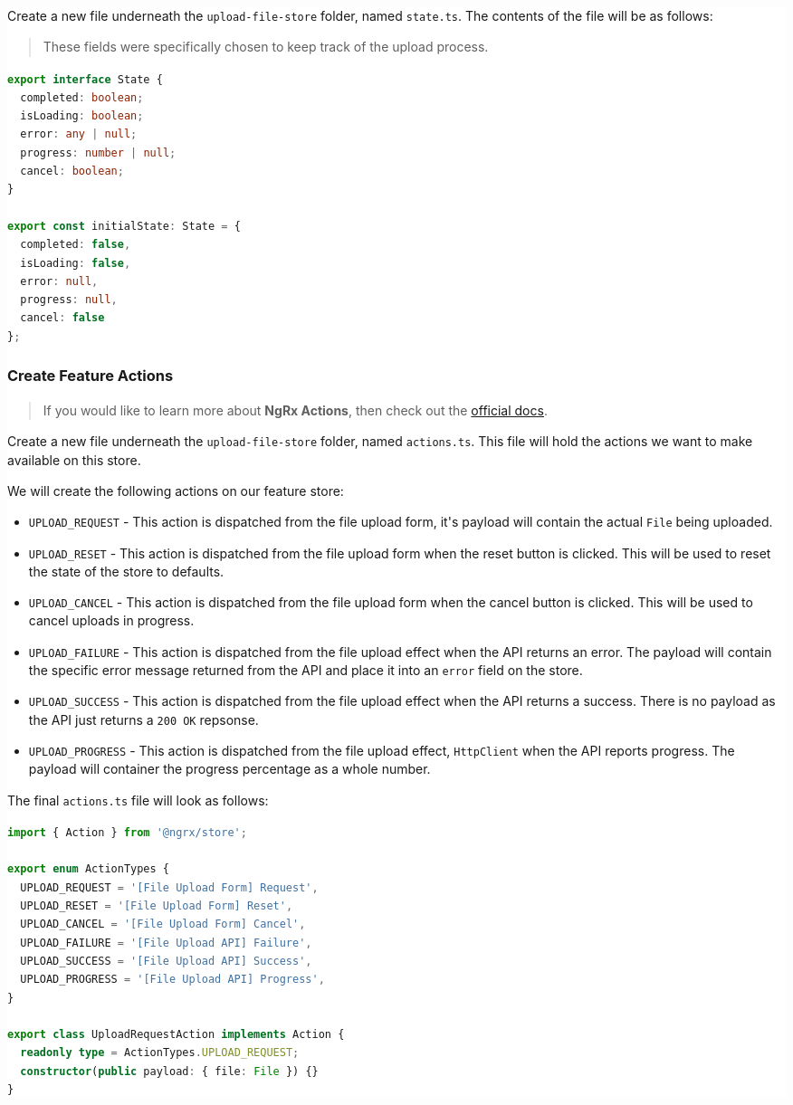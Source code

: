 Create a new file underneath the `upload-file-store` folder, named `state.ts`. The contents of the file will be as follows:

> These fields were specifically chosen to keep track of the upload process.

```typescript
export interface State {
  completed: boolean;
  isLoading: boolean;
  error: any | null;
  progress: number | null;
  cancel: boolean;
}

export const initialState: State = {
  completed: false,
  isLoading: false,
  error: null,
  progress: null,
  cancel: false
};
```

### Create Feature Actions

> If you would like to learn more about **NgRx Actions**, then check out the [official docs](https://ngrx.io/guide/store/actions).

Create a new file underneath the `upload-file-store` folder, named `actions.ts`. This file will hold the actions we want to make available on this store. 

We will create the following actions on our feature store:

* `UPLOAD_REQUEST` - This action is dispatched from the file upload form, it's payload will contain the actual `File` being uploaded.

* `UPLOAD_RESET` - This action is dispatched from the file upload form when the reset button is clicked. This will be used to reset the state of the store to defaults.

* `UPLOAD_CANCEL` - This action is dispatched from the file upload form when the cancel button is clicked. This will be used to cancel uploads in progress.

* `UPLOAD_FAILURE` - This action is dispatched from the file upload effect when the API returns an error. The payload will contain the specific error message returned from the API and place it into an `error` field on the store.

* `UPLOAD_SUCCESS` - This action is dispatched from the file upload effect when the API returns a success. There is no payload as the API just returns a `200 OK` repsonse.

* `UPLOAD_PROGRESS` - This action is dispatched from the file upload effect, `HttpClient` when the API reports progress. The payload will container the progress percentage as a whole number.

The final `actions.ts` file will look as follows:

```typescript
import { Action } from '@ngrx/store';

export enum ActionTypes {
  UPLOAD_REQUEST = '[File Upload Form] Request',
  UPLOAD_RESET = '[File Upload Form] Reset',
  UPLOAD_CANCEL = '[File Upload Form] Cancel',
  UPLOAD_FAILURE = '[File Upload API] Failure',
  UPLOAD_SUCCESS = '[File Upload API] Success',
  UPLOAD_PROGRESS = '[File Upload API] Progress',
}

export class UploadRequestAction implements Action {
  readonly type = ActionTypes.UPLOAD_REQUEST;
  constructor(public payload: { file: File }) {}
}
```